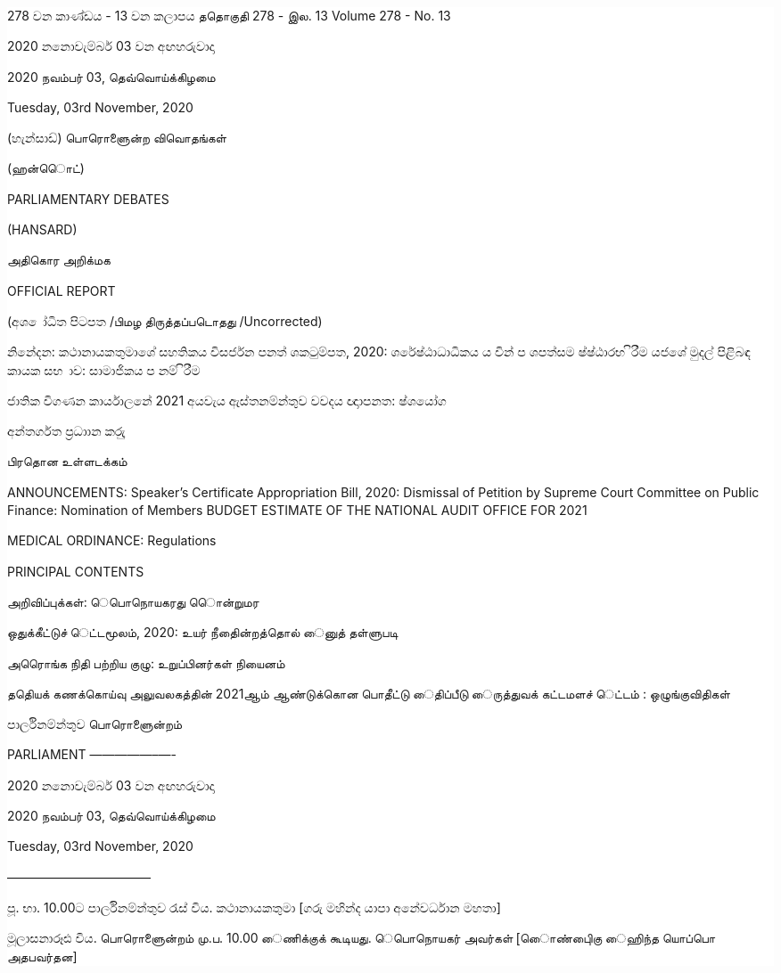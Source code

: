 278 වන කාණ්ඩය - 13 වන කලාපය ததொகுதி 278 - இல. 13 Volume 278 - No. 13

2020 නනොවැම්බර් 03 වන අඟහරුවාදා

2020 நவம்பர் 03, தெவ்வொய்க்கிழமை

Tuesday, 03rd November, 2020

(හැන්සාඩ්) பொரொளுைன்ற விவொதங்கள்

(ஹன்ெொட்)

PARLIAMENTARY DEBATES

(HANSARD)

அதிகொர அறிக்மக

OFFICIAL REPORT

(අශ ෝධිත පිටපත /பிமழ திருத்தப்படொதது /Uncorrected)

නිනේදන: කථානායකතුමාශේ සහතිකය විසර්ජන පනත් ශකටුම්පත, 2020: ශරේෂ්ඨාධාධිකය ය වින් ප ශපත්සම ෂ්ෂ්ඨා‍රභ ිරීම යජශේ මුදල් පිළිබඳ කායක සභ ාව: සාමාජිකය ප නම් ිරීම

ජාතික විගණන කාර්යාලනේ 2021 අයවැය ඇස්තනම්න්තුව වවදය ඥාාපනත: ෂ්ශයෝග

අන්තර්ගත ප්‍රධාාන කරුු

பிரதொன உள்ளடக்கம்

ANNOUNCEMENTS: Speaker’s Certificate Appropriation Bill, 2020: Dismissal of Petition by Supreme Court Committee on Public Finance: Nomination of Members BUDGET ESTIMATE OF THE NATIONAL AUDIT OFFICE FOR 2021

MEDICAL ORDINANCE: Regulations

PRINCIPAL CONTENTS

அறிவிப்புக்கள்: ெபொநொயகரது ெொன்றுமர

ஒதுக்கீட்டுச் ெட்டமூலம், 2020: உயர் நீதிைன்றத்தொல் ைனுத் தள்ளுபடி

அரெொங்க நிதி பற்றிய குழு: உறுப்பினர்கள் நியைனம்

ததெியக் கணக்கொய்வு அலுவலகத்தின் 2021ஆம் ஆண்டுக்கொன பொதீட்டு ைதிப்பீடு ைருத்துவக் கட்டமளச் ெட்டம் : ஒழுங்குவிதிகள்

පාර්ලිනම්න්තුව பொரொளுைன்றம்

PARLIAMENT —————–—-

2020 නනොවැම්බර් 03 වන අඟහරුවාදා

2020 நவம்பர் 03, தெவ்வொய்க்கிழமை

Tuesday, 03rd November, 2020

—————————–——

පූ. භා. 10.00ට පාර්ලිනම්න්තුව රැස් විය. කථානායකතුමා [ගරු මහින්ද යාපා අනේවර්ධාන මහතා]

මූලාසනාරූඪ විය. பொரொளுைன்றம் மு.ப. 10.00 ைணிக்குக் கூடியது. ெபொநொயகர் அவர்கள் [ைொண்புைிகு ைஹிந்த யொப்பொ அதபவர்தன]

